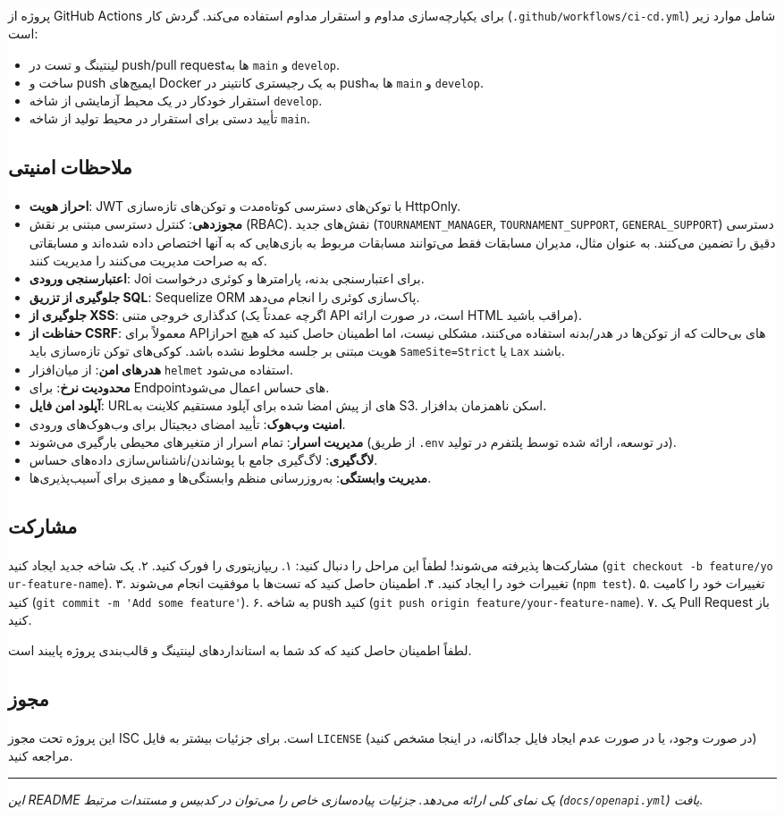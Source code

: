 پروژه از GitHub Actions برای یکپارچه‌سازی مداوم و استقرار مداوم استفاده می‌کند. گردش کار (`.github/workflows/ci-cd.yml`) شامل موارد زیر است:
- لینتینگ و تست در push/pull requestها به `main` و `develop`.
- ساخت و push ایمیج‌های Docker به یک رجیستری کانتینر در pushها به `main` و `develop`.
- استقرار خودکار در یک محیط آزمایشی از شاخه `develop`.
- تأیید دستی برای استقرار در محیط تولید از شاخه `main`.

## ملاحظات امنیتی

- **احراز هویت**: JWT با توکن‌های دسترسی کوتاه‌مدت و توکن‌های تازه‌سازی HttpOnly.
- **مجوزدهی**: کنترل دسترسی مبتنی بر نقش (RBAC). نقش‌های جدید (`TOURNAMENT_MANAGER`, `TOURNAMENT_SUPPORT`, `GENERAL_SUPPORT`) دسترسی دقیق را تضمین می‌کنند. به عنوان مثال، مدیران مسابقات فقط می‌توانند مسابقات مربوط به بازی‌هایی که به آنها اختصاص داده شده‌اند و مسابقاتی که به صراحت مدیریت می‌کنند را مدیریت کنند.
- **اعتبارسنجی ورودی**: Joi برای اعتبارسنجی بدنه، پارامترها و کوئری درخواست.
- **جلوگیری از تزریق SQL**: Sequelize ORM پاک‌سازی کوئری را انجام می‌دهد.
- **جلوگیری از XSS**: کدگذاری خروجی متنی (اگرچه عمدتاً یک API است، در صورت ارائه HTML مراقب باشید).
- **حفاظت از CSRF**: معمولاً برای APIهای بی‌حالت که از توکن‌ها در هدر/بدنه استفاده می‌کنند، مشکلی نیست، اما اطمینان حاصل کنید که هیچ احراز هویت مبتنی بر جلسه مخلوط نشده باشد. کوکی‌های توکن تازه‌سازی باید `SameSite=Strict` یا `Lax` باشند.
- **هدرهای امن**: از میان‌افزار `helmet` استفاده می‌شود.
- **محدودیت نرخ**: برای Endpointهای حساس اعمال می‌شود.
- **آپلود امن فایل**: URLهای از پیش امضا شده برای آپلود مستقیم کلاینت به S3. اسکن ناهمزمان بدافزار.
- **امنیت وب‌هوک**: تأیید امضای دیجیتال برای وب‌هوک‌های ورودی.
- **مدیریت اسرار**: تمام اسرار از متغیرهای محیطی بارگیری می‌شوند (از طریق `.env` در توسعه، ارائه شده توسط پلتفرم در تولید).
- **لاگ‌گیری**: لاگ‌گیری جامع با پوشاندن/ناشناس‌سازی داده‌های حساس.
- **مدیریت وابستگی**: به‌روزرسانی منظم وابستگی‌ها و ممیزی برای آسیب‌پذیری‌ها.

## مشارکت

مشارکت‌ها پذیرفته می‌شوند! لطفاً این مراحل را دنبال کنید:
۱. ریپازیتوری را فورک کنید.
۲. یک شاخه جدید ایجاد کنید (`git checkout -b feature/your-feature-name`).
۳. تغییرات خود را ایجاد کنید.
۴. اطمینان حاصل کنید که تست‌ها با موفقیت انجام می‌شوند (`npm test`).
۵. تغییرات خود را کامیت کنید (`git commit -m 'Add some feature'`).
۶. به شاخه push کنید (`git push origin feature/your-feature-name`).
۷. یک Pull Request باز کنید.

لطفاً اطمینان حاصل کنید که کد شما به استانداردهای لینتینگ و قالب‌بندی پروژه پایبند است.

## مجوز

این پروژه تحت مجوز ISC است. برای جزئیات بیشتر به فایل `LICENSE` (در صورت وجود، یا در صورت عدم ایجاد فایل جداگانه، در اینجا مشخص کنید) مراجعه کنید.

---

*این README یک نمای کلی ارائه می‌دهد. جزئیات پیاده‌سازی خاص را می‌توان در کدبیس و مستندات مرتبط (`docs/openapi.yml`) یافت.*
